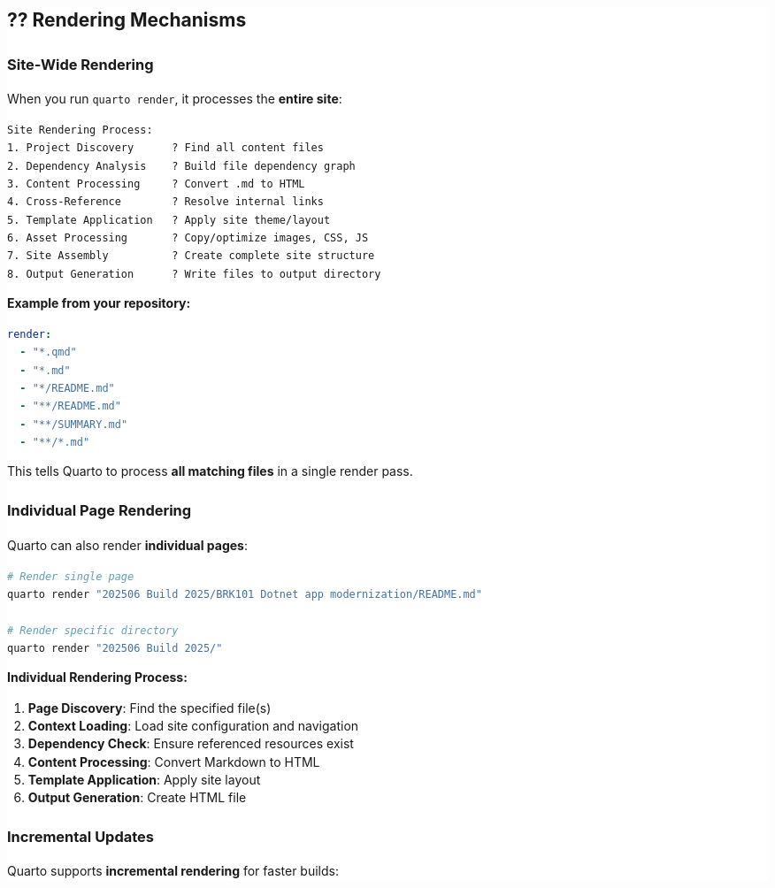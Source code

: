 ## ?? **Rendering Mechanisms**

### Site-Wide Rendering

When you run `quarto render`, it processes the **entire site**:

```
Site Rendering Process:
1. Project Discovery      ? Find all content files
2. Dependency Analysis    ? Build file dependency graph  
3. Content Processing     ? Convert .md to HTML
4. Cross-Reference        ? Resolve internal links
5. Template Application   ? Apply site theme/layout
6. Asset Processing       ? Copy/optimize images, CSS, JS
7. Site Assembly          ? Create complete site structure
8. Output Generation      ? Write files to output directory
```

**Example from your repository:**
```yaml
render:
  - "*.qmd"
  - "*.md"
  - "*/README.md"
  - "**/README.md"
  - "**/SUMMARY.md"
  - "**/*.md"
```

This tells Quarto to process **all matching files** in a single render pass.

### Individual Page Rendering

Quarto can also render **individual pages**:

```bash
# Render single page
quarto render "202506 Build 2025/BRK101 Dotnet app modernization/README.md"

# Render specific directory
quarto render "202506 Build 2025/"
```

**Individual Rendering Process:**
1. **Page Discovery**: Find the specified file(s)
2. **Context Loading**: Load site configuration and navigation
3. **Dependency Check**: Ensure referenced resources exist
4. **Content Processing**: Convert Markdown to HTML
5. **Template Application**: Apply site layout
6. **Output Generation**: Create HTML file

### Incremental Updates

Quarto supports **incremental rendering** for faster builds:
